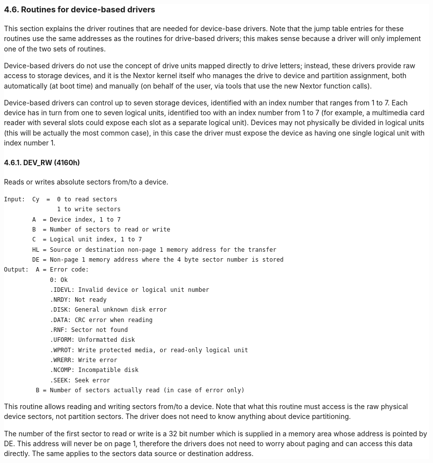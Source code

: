 ### 4.6. Routines for device-based drivers

This section explains the driver routines that are needed for device-base drivers. Note that the jump table entries for these routines use the same addresses as the routines for drive-based drivers; this makes sense because a driver will only implement one of the two sets of routines.

Device-based drivers do not use the concept of drive units mapped directly to drive letters; instead, these drivers provide raw access to storage devices, and it is the Nextor kernel itself who manages the drive to device and partition assignment, both automatically (at boot time) and manually (on behalf of the user, via tools that use the new Nextor function calls).

Device-based drivers can control up to seven storage devices, identified with an index number that ranges from 1 to 7. Each device has in turn from one to seven logical units, identified too with an index number from 1 to 7 (for example, a multimedia card reader with several slots could expose each slot as a separate logical unit). Devices may not physically be divided in logical units (this will be actually the most common case), in this case the driver must expose the device as having one single logical unit with index number 1.

#### 4.6.1. DEV_RW (4160h)

Reads or writes absolute sectors from/to a device.

```
Input:  Cy  =  0 to read sectors
               1 to write sectors
        A  = Device index, 1 to 7
        B  = Number of sectors to read or write
        C  = Logical unit index, 1 to 7
        HL = Source or destination non-page 1 memory address for the transfer
        DE = Non-page 1 memory address where the 4 byte sector number is stored
Output:  A = Error code:
             0: Ok
             .IDEVL: Invalid device or logical unit number
             .NRDY: Not ready
             .DISK: General unknown disk error
             .DATA: CRC error when reading
             .RNF: Sector not found
             .UFORM: Unformatted disk
             .WPROT: Write protected media, or read-only logical unit
             .WRERR: Write error
             .NCOMP: Incompatible disk
             .SEEK: Seek error
         B = Number of sectors actually read (in case of error only)
```

This routine allows reading and writing sectors from/to a device. Note that what this routine must access is the raw physical device sectors, not partition sectors. The driver does not need to know anything about device partitioning.

The number of the first sector to read or write is a 32 bit number which is supplied in a memory area whose address is pointed by DE. This address will never be on page 1, therefore the drivers does not need to worry about paging and can access this data directly. The same applies to the sectors data source or destination address.
